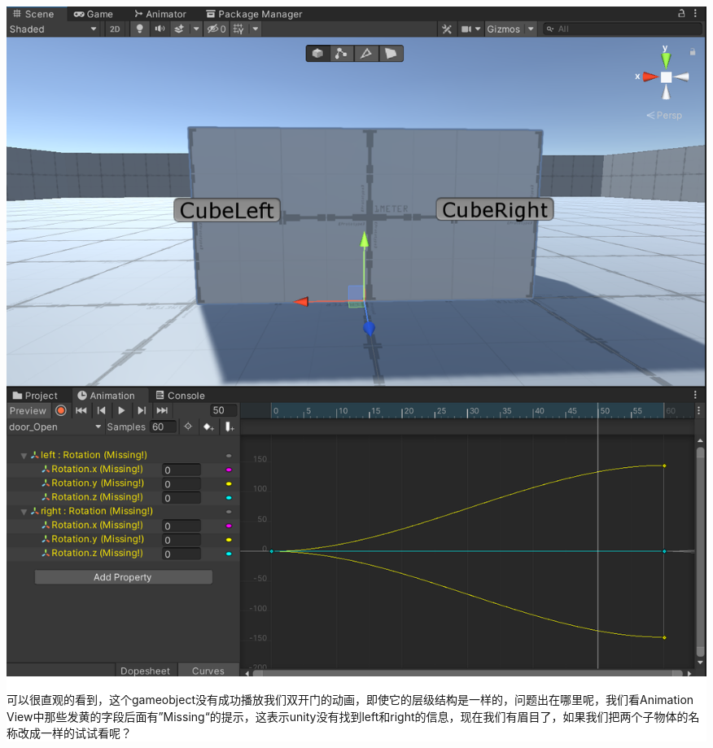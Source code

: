 ![image](/assets/images/2023-02-05/1369799-20240205110103441-1466995976.png)

可以很直观的看到，这个gameobject没有成功播放我们双开门的动画，即使它的层级结构是一样的，问题出在哪里呢，我们看Animation View中那些发黄的字段后面有”Missing“的提示，这表示unity没有找到left和right的信息，现在我们有眉目了，如果我们把两个子物体的名称改成一样的试试看呢？
